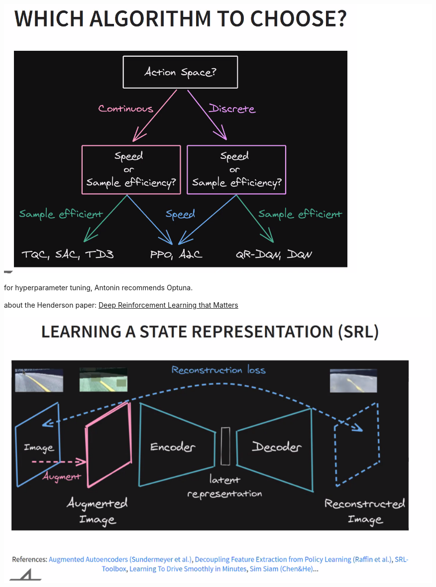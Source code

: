 ![](../images/aniti_rl_algo.png)

for hyperparameter tuning, Antonin recommends Optuna.



about the Henderson paper: [Deep Reinforcement Learning that Matters](https://arxiv.org/abs/1709.06560)

![](../images/aniti_rl_slr.png)
